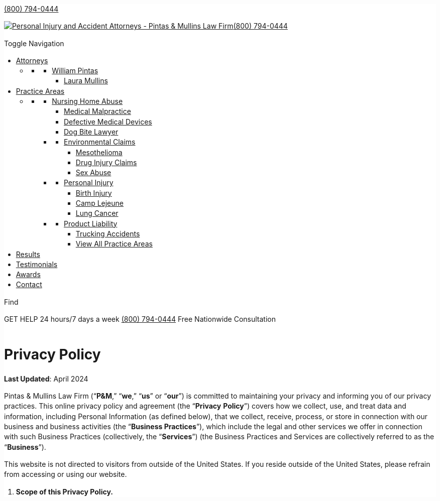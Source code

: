 [(800) 794-0444](tel:8007940444)

 [![Personal Injury and Accident Attorneys - Pintas & Mullins Law Firm](https://www.pintas.com/wp-content/uploads/2023/04/pintas-logo.svg)](https://www.pintas.com/)[(800) 794-0444](tel:8007940444)

Toggle Navigation

* [Attorneys](https://www.pintas.com/about/)
    * * * [William Pintas](https://www.pintas.com/about/william-pintas/)
            * [Laura Mullins](https://www.pintas.com/about/laura-mullins/)
* [Practice Areas](https://www.pintas.com/practice-areas/)
    * * * [Nursing Home Abuse](https://www.pintas.com/practice-areas/personal-injury/nursing-home-abuse-lawyer/ "Nursing Home Abuse Lawyer")
            * [Medical Malpractice](https://www.pintas.com/practice-areas/medical-malpractice-lawyer/)
            * [Defective Medical Devices](https://www.pintas.com/practice-areas/defective-medical-device-lawyer/)
            * [Dog Bite Lawyer](https://www.pintas.com/practice-areas/dog-bite-lawyer/)
        * * [Environmental Claims](https://www.pintas.com/practice-areas/environmental-claims-lawyer)
            * [Mesothelioma](https://www.pintas.com/practice-areas/lung-cancer/mesothelioma)
            * [Drug Injury Claims](https://www.pintas.com/practice-areas/drug-injury-lawyer/)
            * [Sex Abuse](https://www.pintas.com/practice-areas/sexual-assault)
        * * [Personal Injury](https://www.pintas.com/practice-areas/personal-injury/)
            * [Birth Injury](https://www.pintas.com/practice-areas/personal-injury/birth-injury-lawyer/)
            * [Camp Lejeune](https://www.pintas.com/lawsuit/camp-lejeune)
            * [Lung Cancer](https://www.pintas.com/practice-areas/lung-cancer)
        * * [Product Liability](https://www.pintas.com/practice-areas/product-liability-lawyer/)
            * [Trucking Accidents](https://www.pintas.com/practice-areas/personal-injury/truck-accident-lawyer/)
            * [View All Practice Areas](https://www.pintas.com/practice-areas/)
* [Results](https://www.pintas.com/case-results/)
* [Testimonials](https://www.pintas.com/about/testimonials/)
* [Awards](https://www.pintas.com/about/awards-accolades/)
* [Contact](https://www.pintas.com/contact/)

 Find

GET HELP 24 hours/7 days a week [(800) 794-0444](tel:8007940444) Free Nationwide Consultation

Privacy Policy
==============

**Last Updated**: April 2024

Pintas & Mullins Law Firm (“**P&M**,” “**we**,” “**us**” or “**our**”) is committed to maintaining your privacy and informing you of our privacy practices. This online privacy policy and agreement (the “**Privacy** **Policy**”) covers how we collect, use, and treat data and information, including Personal Information (as defined below), that we collect, receive, process, or store in connection with our business and business activities (the “**Business Practices**”), which include the legal and other services we offer in connection with such Business Practices (collectively, the “**Services**”) (the Business Practices and Services are collectively referred to as the “**Business**”).

This website is not directed to visitors from outside of the United States. If you reside outside of the United States, please refrain from accessing or using our website.

1. **Scope of this Privacy Policy.**
